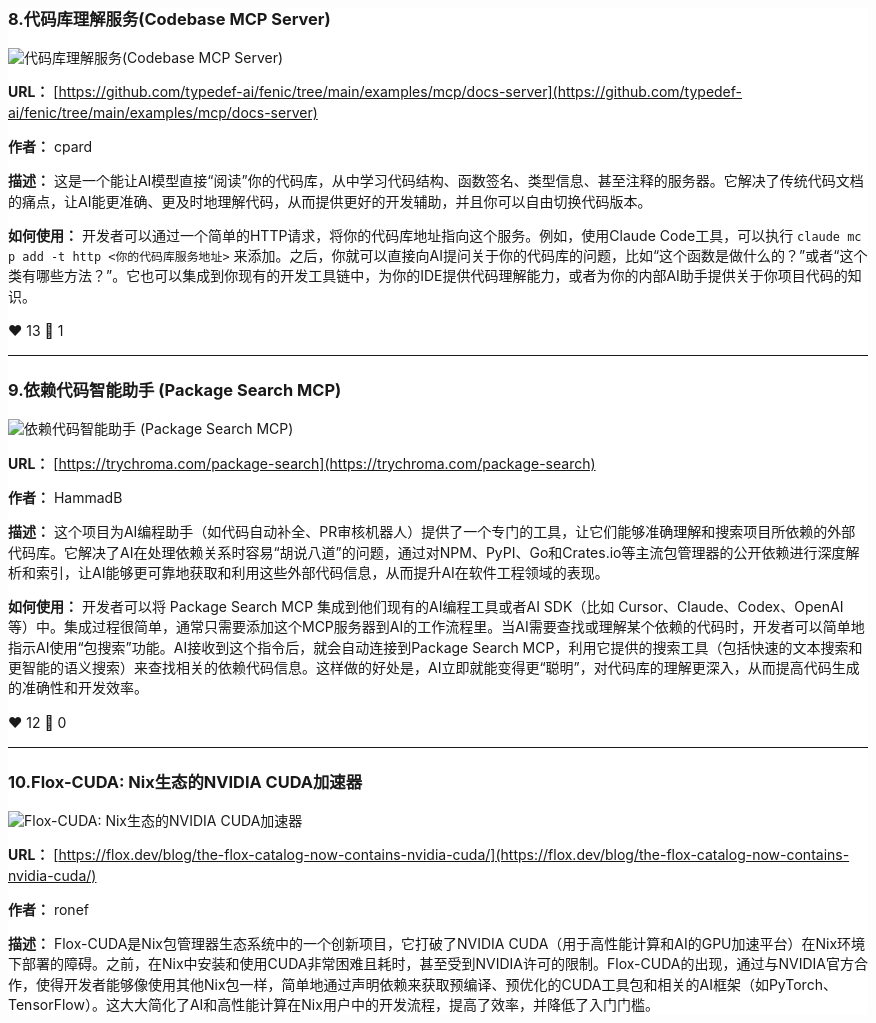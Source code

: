 ### 8.代码库理解服务(Codebase MCP Server)

![代码库理解服务(Codebase MCP Server)](https://showhntoday.com/images/45200990.png)

**URL：** [https://github.com/typedef-ai/fenic/tree/main/examples/mcp/docs-server](https://github.com/typedef-ai/fenic/tree/main/examples/mcp/docs-server)

**作者：** cpard

**描述：**
这是一个能让AI模型直接“阅读”你的代码库，从中学习代码结构、函数签名、类型信息、甚至注释的服务器。它解决了传统代码文档的痛点，让AI能更准确、更及时地理解代码，从而提供更好的开发辅助，并且你可以自由切换代码版本。

**如何使用：**
开发者可以通过一个简单的HTTP请求，将你的代码库地址指向这个服务。例如，使用Claude Code工具，可以执行 `claude mcp add -t http <你的代码库服务地址>` 来添加。之后，你就可以直接向AI提问关于你的代码库的问题，比如“这个函数是做什么的？”或者“这个类有哪些方法？”。它也可以集成到你现有的开发工具链中，为你的IDE提供代码理解能力，或者为你的内部AI助手提供关于你项目代码的知识。

❤️ 13   💬 1

---

### 9.依赖代码智能助手 (Package Search MCP)

![依赖代码智能助手 (Package Search MCP)](https://showhntoday.com/images/45202664.png)

**URL：** [https://trychroma.com/package-search](https://trychroma.com/package-search)

**作者：** HammadB

**描述：**
这个项目为AI编程助手（如代码自动补全、PR审核机器人）提供了一个专门的工具，让它们能够准确理解和搜索项目所依赖的外部代码库。它解决了AI在处理依赖关系时容易“胡说八道”的问题，通过对NPM、PyPI、Go和Crates.io等主流包管理器的公开依赖进行深度解析和索引，让AI能够更可靠地获取和利用这些外部代码信息，从而提升AI在软件工程领域的表现。

**如何使用：**
开发者可以将 Package Search MCP 集成到他们现有的AI编程工具或者AI SDK（比如 Cursor、Claude、Codex、OpenAI 等）中。集成过程很简单，通常只需要添加这个MCP服务器到AI的工作流程里。当AI需要查找或理解某个依赖的代码时，开发者可以简单地指示AI使用“包搜索”功能。AI接收到这个指令后，就会自动连接到Package Search MCP，利用它提供的搜索工具（包括快速的文本搜索和更智能的语义搜索）来查找相关的依赖代码信息。这样做的好处是，AI立即就能变得更“聪明”，对代码库的理解更深入，从而提高代码生成的准确性和开发效率。

❤️ 12   💬 0

---

### 10.Flox-CUDA: Nix生态的NVIDIA CUDA加速器

![Flox-CUDA: Nix生态的NVIDIA CUDA加速器](https://showhntoday.com/images/45203103.png)

**URL：** [https://flox.dev/blog/the-flox-catalog-now-contains-nvidia-cuda/](https://flox.dev/blog/the-flox-catalog-now-contains-nvidia-cuda/)

**作者：** ronef

**描述：**
Flox-CUDA是Nix包管理器生态系统中的一个创新项目，它打破了NVIDIA CUDA（用于高性能计算和AI的GPU加速平台）在Nix环境下部署的障碍。之前，在Nix中安装和使用CUDA非常困难且耗时，甚至受到NVIDIA许可的限制。Flox-CUDA的出现，通过与NVIDIA官方合作，使得开发者能够像使用其他Nix包一样，简单地通过声明依赖来获取预编译、预优化的CUDA工具包和相关的AI框架（如PyTorch、TensorFlow）。这大大简化了AI和高性能计算在Nix用户中的开发流程，提高了效率，并降低了入门门槛。
